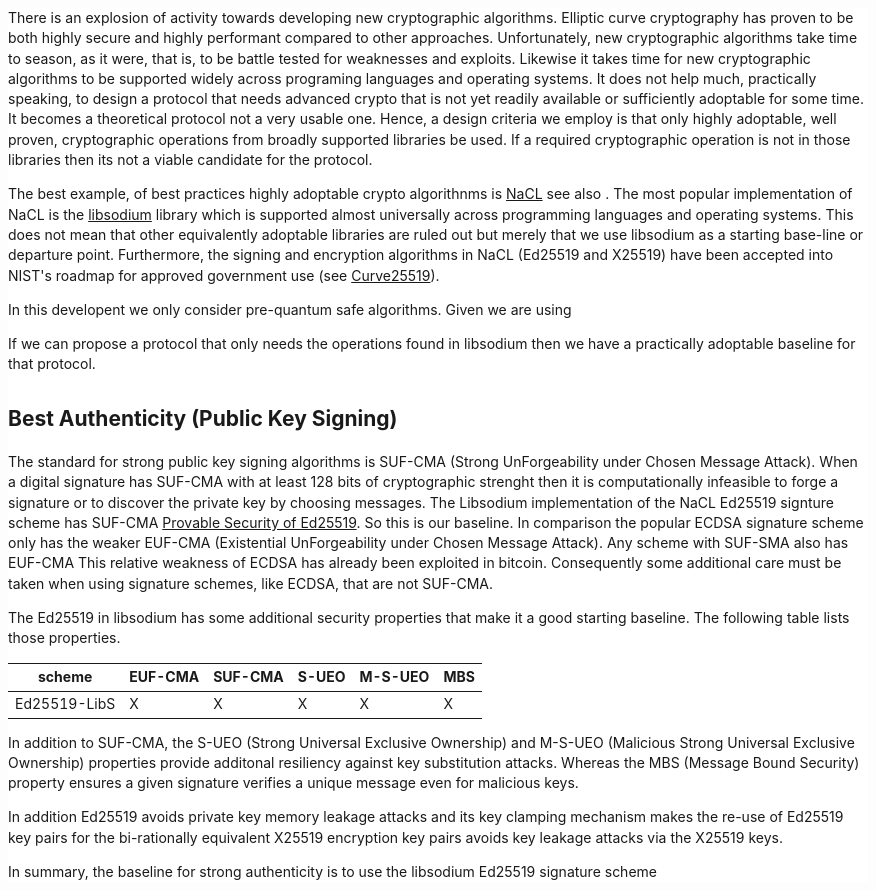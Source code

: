 There is an explosion of activity towards developing new cryptographic algorithms. Elliptic curve cryptography has proven to be both highly secure and highly performant compared to other approaches. Unfortunately, new cryptographic algorithms take time to season, as it were, that is, to be battle tested for weaknesses and exploits. Likewise it takes time for new cryptographic algorithms to be supported widely across programing languages and operating systems. It does not help much, practically speaking, to design a protocol that needs advanced crypto that is not yet readily available or sufficiently adoptable for some time. It becomes a theoretical protocol not a very usable one. Hence, a design criteria we employ is that only highly adoptable, well proven, cryptographic operations from broadly supported libraries be used. If a required cryptographic operation is not in those libraries then its not a viable candidate for the protocol.

The best example, of best practices highly adoptable crypto algorithnms is [NaCL](https://nacl.cr.yp.to) see also . The most popular implementation of NaCL is the [libsodium](https://libsodium.gitbook.io/doc/) library which is supported almost universally across programming languages and operating systems. This does not mean that other equivalently adoptable libraries are ruled out but merely that we use libsodium as a starting base-line or departure point. Furthermore, the signing and encryption algorithms in NaCL (Ed25519 and X25519) have been accepted into NIST's roadmap for approved government use (see [Curve25519](https://en.wikipedia.org/wiki/Curve25519)).

In this developent we only consider pre-quantum safe algorithms. Given we are using 

If we can propose a protocol that only needs the operations found in libsodium then we have a practically adoptable baseline for that protocol. 



## Best Authenticity (Public Key Signing)

The standard for strong public key signing algorithms is SUF-CMA (Strong UnForgeability under Chosen Message Attack). When a digital signature has SUF-CMA with at least 128 bits of cryptographic strenght then it is computationally infeasible to forge a signature or to discover the private key by choosing messages. The Libsodium implementation of the NaCL Ed25519 signture scheme has SUF-CMA [Provable Security of Ed25519](https://eprint.iacr.org/2020/823.pdf). So this is our baseline. In comparison the popular ECDSA signature scheme only has the weaker EUF-CMA (Existential UnForgeability under Chosen Message Attack). Any scheme with SUF-SMA also has EUF-CMA This relative weakness of ECDSA has already been exploited in bitcoin. Consequently some additional care must be taken when using signature schemes, like ECDSA, that are not SUF-CMA. 

The Ed25519 in libsodium has some additional security properties that make it a good starting baseline. The following table lists those properties.

|    scheme    | EUF-CMA | SUF-CMA | S-UEO | M-S-UEO | MBS |
|--------------|---------|---------|-------|---------|-----|
| Ed25519-LibS |      X  |      X  |     X |       X |  X  |

In addition to SUF-CMA, the S-UEO (Strong Universal Exclusive Ownership) and M-S-UEO (Malicious Strong Universal Exclusive Ownership) properties provide additonal resiliency against key substitution attacks. Whereas the MBS (Message Bound Security) property ensures a given signature verifies a unique message even for malicious keys.

In addition Ed25519 avoids private key memory leakage attacks and its key clamping mechanism makes the re-use of Ed25519 key pairs for the bi-rationally equivalent X25519 encryption key pairs avoids key leakage attacks via the X25519 keys.

In summary, the baseline for strong authenticity is to use the libsodium Ed25519 signature scheme
